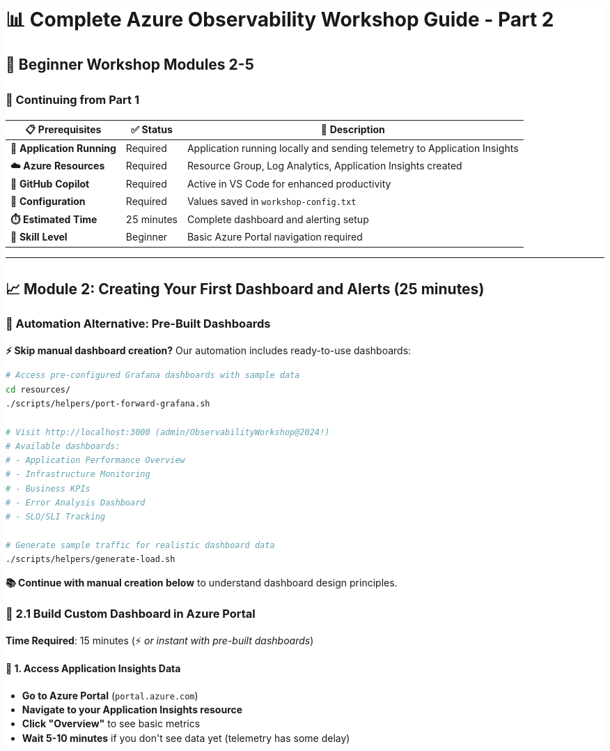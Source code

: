 # 📊 Complete Azure Observability Workshop Guide - Part 2
## 🎯 Beginner Workshop Modules 2-5

### 🔄 Continuing from Part 1
| 📋 **Prerequisites** | ✅ **Status** | 📝 **Description** |
|----------------------|---------------|---------------------|
| **🏃 Application Running** | Required | Application running locally and sending telemetry to Application Insights |
| **☁️ Azure Resources** | Required | Resource Group, Log Analytics, Application Insights created |
| **🤖 GitHub Copilot** | Required | Active in VS Code for enhanced productivity |
| **📄 Configuration** | Required | Values saved in `workshop-config.txt` |
| **⏱️ Estimated Time** | 25 minutes | Complete dashboard and alerting setup |
| **🎯 Skill Level** | Beginner | Basic Azure Portal navigation required |

---

## 📈 Module 2: Creating Your First Dashboard and Alerts (25 minutes)

### 🤖 Automation Alternative: Pre-Built Dashboards

**⚡ Skip manual dashboard creation?** Our automation includes ready-to-use dashboards:

```bash
# Access pre-configured Grafana dashboards with sample data
cd resources/
./scripts/helpers/port-forward-grafana.sh

# Visit http://localhost:3000 (admin/ObservabilityWorkshop@2024!)
# Available dashboards:
# - Application Performance Overview
# - Infrastructure Monitoring
# - Business KPIs
# - Error Analysis Dashboard
# - SLO/SLI Tracking

# Generate sample traffic for realistic dashboard data
./scripts/helpers/generate-load.sh
```

**📚 Continue with manual creation below** to understand dashboard design principles.

### 🎨 2.1 Build Custom Dashboard in Azure Portal
**Time Required**: 15 minutes (⚡ *or instant with pre-built dashboards*)

#### 📱 1. Access Application Insights Data
   - **Go to Azure Portal** (`portal.azure.com`)
   - **Navigate to your Application Insights resource**
   - **Click "Overview"** to see basic metrics
   - **Wait 5-10 minutes** if you don't see data yet (telemetry has some delay)
